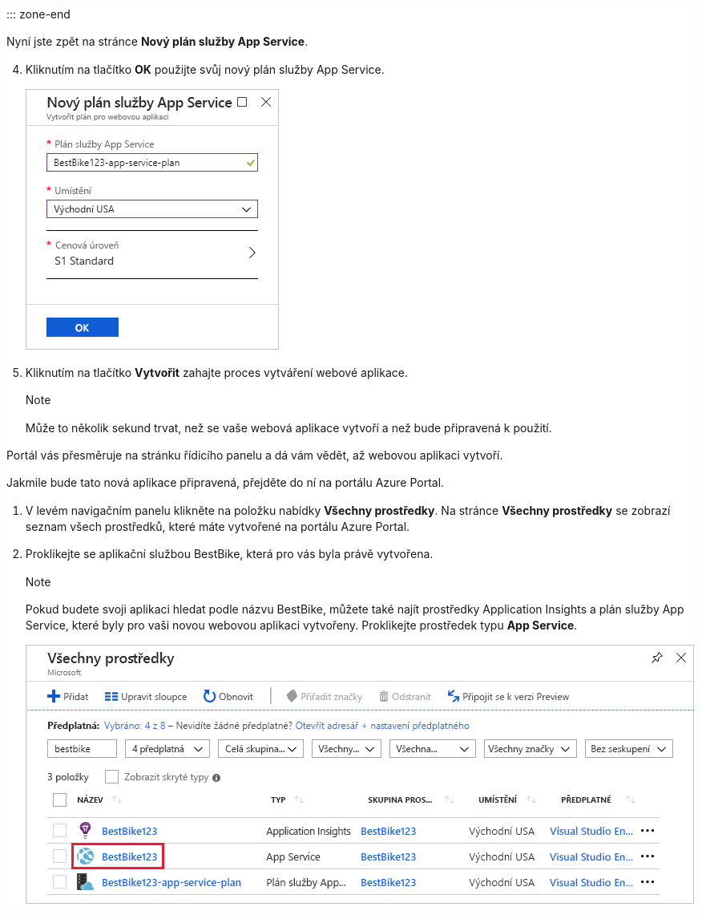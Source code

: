 ::: zone-end

Nyní jste zpět na stránce **Nový plán služby App Service**.

4. Kliknutím na tlačítko **OK** použijte svůj nový plán služby App Service.

    ![Snímek obrazovky stránky Nový plán služby App Service s ukázkovými hodnotami pro toto cvičení v nastavení](../media/3-new-app-service-plan.PNG)
   
5. Kliknutím na tlačítko **Vytvořit** zahajte proces vytváření webové aplikace.

    > [!NOTE]
    > Může to několik sekund trvat, než se vaše webová aplikace vytvoří a než bude připravená k použití.

Portál vás přesměruje na stránku řídicího panelu a dá vám vědět, až webovou aplikaci vytvoří.

Jakmile bude tato nová aplikace připravená, přejděte do ní na portálu Azure Portal.

1. V levém navigačním panelu klikněte na položku nabídky **Všechny prostředky**. Na stránce **Všechny prostředky** se zobrazí seznam všech prostředků, které máte vytvořené na portálu Azure Portal.

2. Proklikejte se aplikační službou BestBike, která pro vás byla právě vytvořena.

    > [!NOTE]
    > Pokud budete svoji aplikaci hledat podle názvu BestBike, můžete také najít prostředky Application Insights a plán služby App Service, které byly pro vaši novou webovou aplikaci vytvořeny. Proklikejte prostředek typu **App Service**.

    ![Snímek obrazovky s příkladem výsledků hledání na stránce Všechny prostředky se zvýrazněnou nově vytvořenou aplikační službou BestBike123](../media/3-web-app.PNG)

